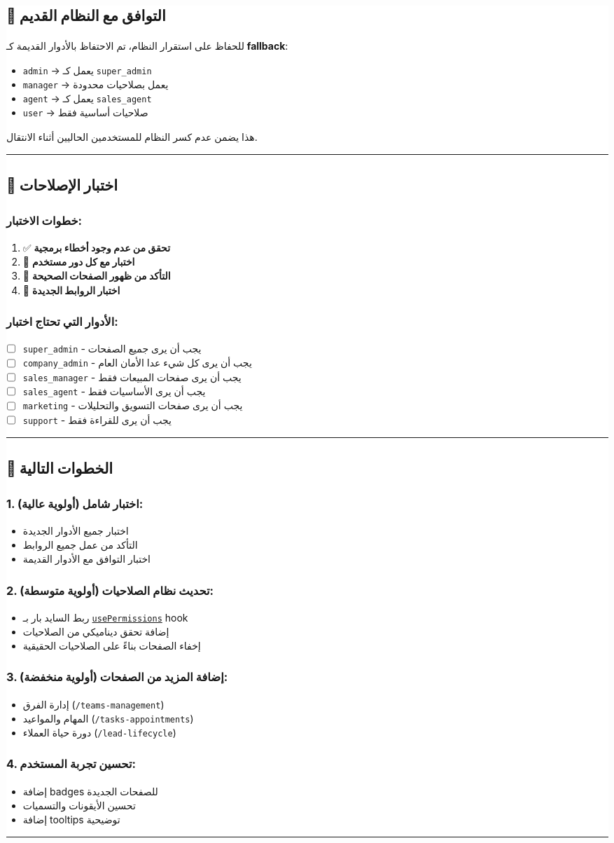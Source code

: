 
## 🔄 **التوافق مع النظام القديم**

للحفاظ على استقرار النظام، تم الاحتفاظ بالأدوار القديمة كـ **fallback**:
- `admin` → يعمل كـ `super_admin`
- `manager` → يعمل بصلاحيات محدودة
- `agent` → يعمل كـ `sales_agent`
- `user` → صلاحيات أساسية فقط

هذا يضمن عدم كسر النظام للمستخدمين الحاليين أثناء الانتقال.

---

## 🧪 **اختبار الإصلاحات**

### **خطوات الاختبار:**
1. ✅ **تحقق من عدم وجود أخطاء برمجية**
2. 🔄 **اختبار مع كل دور مستخدم**
3. 🔄 **التأكد من ظهور الصفحات الصحيحة**
4. 🔄 **اختبار الروابط الجديدة**

### **الأدوار التي تحتاج اختبار:**
- [ ] `super_admin` - يجب أن يرى جميع الصفحات
- [ ] `company_admin` - يجب أن يرى كل شيء عدا الأمان العام
- [ ] `sales_manager` - يجب أن يرى صفحات المبيعات فقط
- [ ] `sales_agent` - يجب أن يرى الأساسيات فقط
- [ ] `marketing` - يجب أن يرى صفحات التسويق والتحليلات
- [ ] `support` - يجب أن يرى للقراءة فقط

---

## 📝 **الخطوات التالية**

### **1. اختبار شامل (أولوية عالية):**
- اختبار جميع الأدوار الجديدة
- التأكد من عمل جميع الروابط
- اختبار التوافق مع الأدوار القديمة

### **2. تحديث نظام الصلاحيات (أولوية متوسطة):**
- ربط السايد بار بـ [`usePermissions`](file:///Users/dandouh/crm-strapi/frontend/src/hooks/usePermissions.ts) hook
- إضافة تحقق ديناميكي من الصلاحيات
- إخفاء الصفحات بناءً على الصلاحيات الحقيقية

### **3. إضافة المزيد من الصفحات (أولوية منخفضة):**
- إدارة الفرق (`/teams-management`)
- المهام والمواعيد (`/tasks-appointments`)
- دورة حياة العملاء (`/lead-lifecycle`)

### **4. تحسين تجربة المستخدم:**
- إضافة badges للصفحات الجديدة
- تحسين الأيقونات والتسميات
- إضافة tooltips توضيحية

---